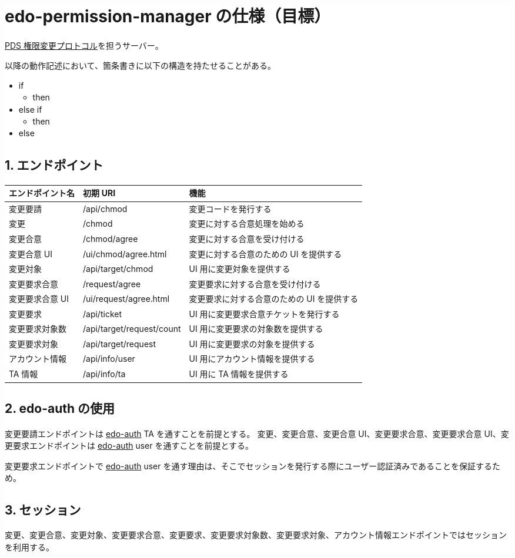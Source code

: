 


# edo-permission-manager の仕様（目標）

[PDS 権限変更プロトコル]を担うサーバー。

以降の動作記述において、箇条書きに以下の構造を持たせることがある。

* if
    * then
* else if
    * then
* else


## 1. エンドポイント

|エンドポイント名|初期 URI|機能|
|:--|:--|:--|
|変更要請|/api/chmod|変更コードを発行する|
|変更|/chmod|変更に対する合意処理を始める|
|変更合意|/chmod/agree|変更に対する合意を受け付ける|
|変更合意 UI|/ui/chmod/agree.html|変更に対する合意のための UI を提供する|
|変更対象|/api/target/chmod|UI 用に変更対象を提供する|
|変更要求合意|/request/agree|変更要求に対する合意を受け付ける|
|変更要求合意 UI|/ui/request/agree.html|変更要求に対する合意のための UI を提供する|
|変更要求|/api/ticket|UI 用に変更要求合意チケットを発行する|
|変更要求対象数|/api/target/request/count|UI 用に変更要求の対象数を提供する|
|変更要求対象|/api/target/request|UI 用に変更要求の対象を提供する|
|アカウント情報|/api/info/user|UI 用にアカウント情報を提供する|
|TA 情報|/api/info/ta|UI 用に TA 情報を提供する|


## 2. edo-auth の使用

変更要請エンドポイントは [edo-auth] TA を通すことを前提とする。
変更、変更合意、変更合意 UI、変更要求合意、変更要求合意 UI、変更要求エンドポイントは [edo-auth] user を通すことを前提とする。

変更要求エンドポイントで [edo-auth] user を通す理由は、そこでセッションを発行する際にユーザー認証済みであることを保証するため。


## 3. セッション

変更、変更合意、変更対象、変更要求合意、変更要求、変更要求対象数、変更要求対象、アカウント情報エンドポイントではセッションを利用する。


[OpenID Connect Core 1.0 Section 3.1.2.1]: http://openid.net/specs/openid-connect-core-1_0.html#AuthRequest
[PDS データアクセス API]: https://github.com/realglobe-Inc/edo/blob/master/pds_data.md
[PDS 権限変更プロトコル]: https://github.com/realglobe-Inc/edo/blob/master/pds_change_permission.md
[edo-auth]: https://github.com/realglobe-Inc/edo-auth